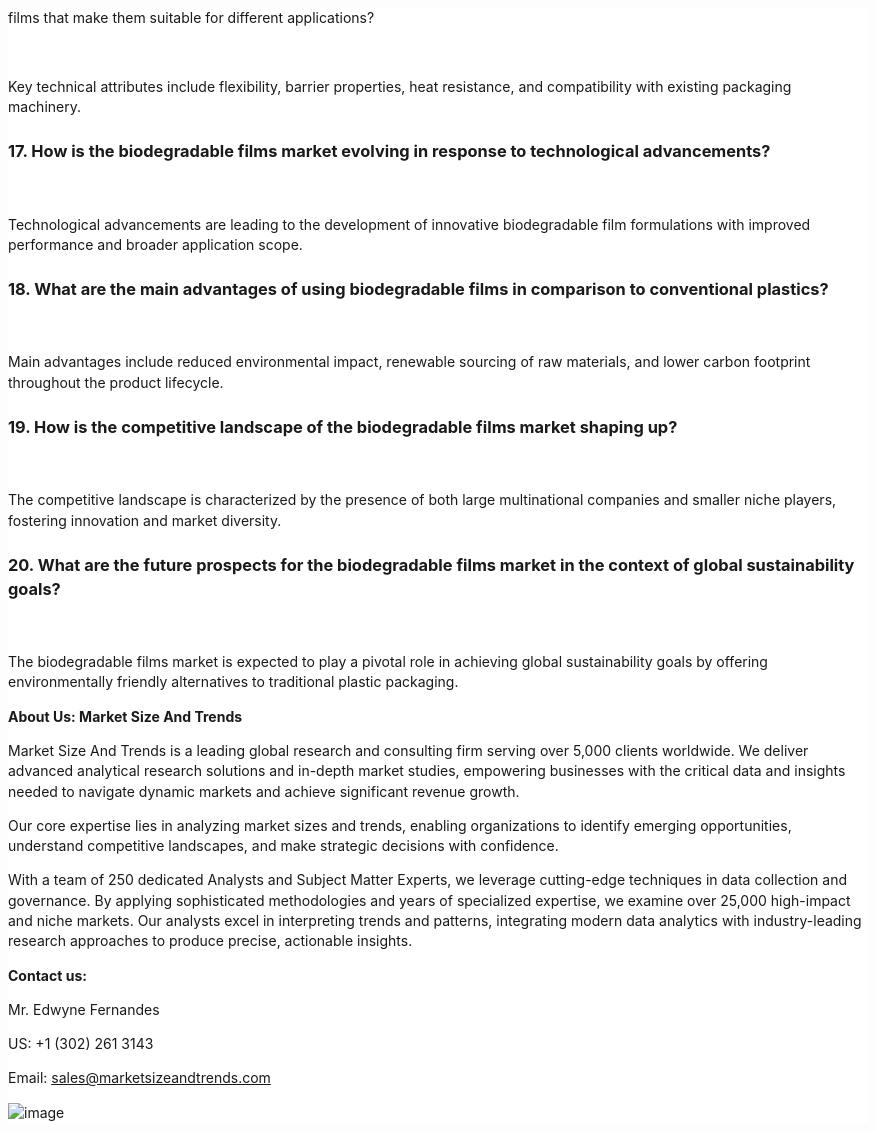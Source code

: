 films that make them suitable for different applications?</h3><p>&nbsp;</p><p>Key technical attributes include flexibility, barrier properties, heat resistance, and compatibility with existing packaging machinery.</p><h3>17. How is the biodegradable films market evolving in response to technological advancements?</h3><p>&nbsp;</p><p>Technological advancements are leading to the development of innovative biodegradable film formulations with improved performance and broader application scope.</p><h3>18. What are the main advantages of using biodegradable films in comparison to conventional plastics?</h3><p>&nbsp;</p><p>Main advantages include reduced environmental impact, renewable sourcing of raw materials, and lower carbon footprint throughout the product lifecycle.</p><h3>19. How is the competitive landscape of the biodegradable films market shaping up?</h3><p>&nbsp;</p><p>The competitive landscape is characterized by the presence of both large multinational companies and smaller niche players, fostering innovation and market diversity.</p><h3>20. What are the future prospects for the biodegradable films market in the context of global sustainability goals?</h3><p>&nbsp;</p><p>The biodegradable films market is expected to play a pivotal role in achieving global sustainability goals by offering environmentally friendly alternatives to traditional plastic packaging.</p></body></html></p><p><strong>About Us:&nbsp;Market Size And Trends</strong></p><p>Market Size And Trends&nbsp;is a leading global research and consulting firm serving over 5,000 clients worldwide. We deliver advanced analytical research solutions and in-depth market studies, empowering businesses with the critical data and insights needed to navigate dynamic markets and achieve significant revenue growth.</p><p>Our core expertise lies in analyzing market sizes and trends, enabling organizations to identify emerging opportunities, understand competitive landscapes, and make strategic decisions with confidence.</p><p>With a team of 250 dedicated Analysts and Subject Matter Experts, we leverage cutting-edge techniques in data collection and governance. By applying sophisticated methodologies and years of specialized expertise, we examine over 25,000 high-impact and niche markets. Our analysts excel in interpreting trends and patterns, integrating modern data analytics with industry-leading research approaches to produce precise, actionable insights.</p><p><strong>Contact us:</strong></p><p>Mr. Edwyne Fernandes</p><p>US: +1 (302) 261 3143</p><p>Email: <a href="mailto:sales@marketsizeandtrends.com">sales@marketsizeandtrends.com</a>&nbsp;</p>
![image](https://github.com/user-attachments/assets/25b8503e-a1cc-44b6-a9e2-7fb79cdaca1c)
